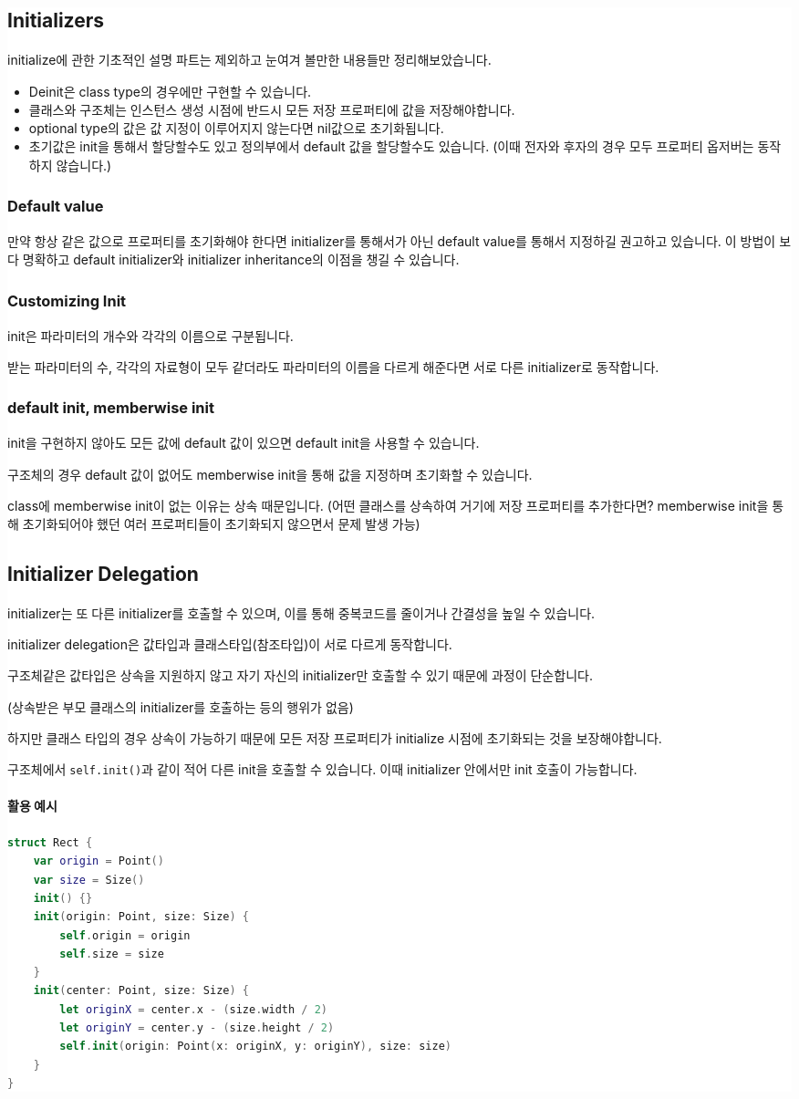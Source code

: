 ## Initializers

initialize에 관한 기초적인 설명 파트는 제외하고 눈여겨 볼만한 내용들만 정리해보았습니다.

- Deinit은 class type의 경우에만 구현할 수 있습니다.
- 클래스와 구조체는 인스턴스 생성 시점에 반드시 모든 저장 프로퍼티에 값을 저장해야합니다.
- optional type의 값은 값 지정이 이루어지지 않는다면 nil값으로 초기화됩니다.
- 초기값은 init을 통해서 할당할수도 있고 정의부에서 default 값을 할당할수도 있습니다. (이때 전자와 후자의 경우 모두 프로퍼티 옵저버는 동작하지 않습니다.)

### Default value

만약 항상 같은 값으로 프로퍼티를 초기화해야 한다면 initializer를 통해서가 아닌 default value를 통해서 지정하길 권고하고 있습니다. 이 방법이 보다 명확하고 default initializer와 initializer inheritance의 이점을 챙길 수 있습니다.

### Customizing Init

init은 파라미터의 개수와 각각의 이름으로 구분됩니다.

받는 파라미터의 수, 각각의 자료형이 모두 같더라도 파라미터의 이름을 다르게 해준다면 서로 다른 initializer로 동작합니다.

### default init, memberwise init

init을 구현하지 않아도 모든 값에 default 값이 있으면 default init을 사용할 수 있습니다.

구조체의 경우 default 값이 없어도 memberwise init을 통해 값을 지정하며 초기화할 수 있습니다.

class에 memberwise init이 없는 이유는 상속 때문입니다. (어떤 클래스를 상속하여 거기에 저장 프로퍼티를 추가한다면? memberwise init을 통해 초기화되어야 했던 여러 프로퍼티들이 초기화되지 않으면서 문제 발생 가능)



## Initializer Delegation

initializer는 또 다른 initializer를 호출할 수 있으며, 이를 통해 중복코드를 줄이거나 간결성을 높일 수 있습니다.

initializer delegation은 값타입과 클래스타입(참조타입)이 서로 다르게 동작합니다.

구조체같은 값타입은 상속을 지원하지 않고 자기 자신의 initializer만 호출할 수 있기 때문에 과정이 단순합니다.

(상속받은 부모 클래스의 initializer를 호출하는 등의 행위가 없음)

하지만 클래스 타입의 경우 상속이 가능하기 때문에 모든 저장 프로퍼티가 initialize 시점에 초기화되는 것을 보장해야합니다.

구조체에서 `self.init()`과 같이 적어 다른 init을 호출할 수 있습니다. 이때 initializer 안에서만 init 호출이 가능합니다.



#### 활용 예시

```swift
struct Rect {
    var origin = Point()
    var size = Size()
    init() {}
    init(origin: Point, size: Size) {
        self.origin = origin
        self.size = size
    }
    init(center: Point, size: Size) {
        let originX = center.x - (size.width / 2)
        let originY = center.y - (size.height / 2)
        self.init(origin: Point(x: originX, y: originY), size: size)
    }
}
```
